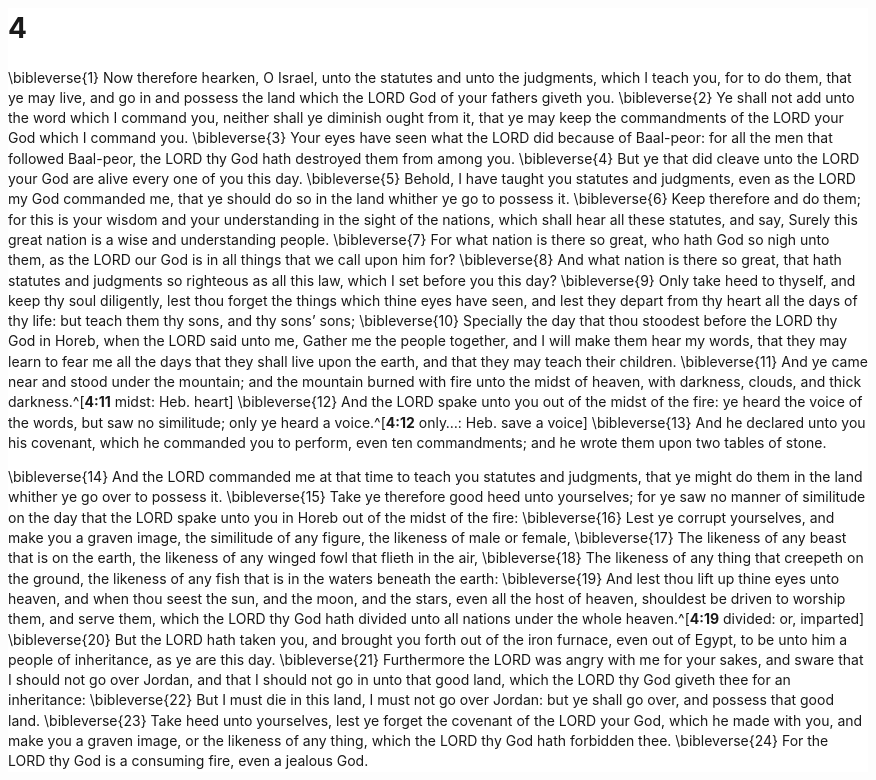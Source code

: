
# 4 
\bibleverse{1} Now therefore hearken, O Israel, unto the statutes and unto the judgments, which I teach you, for to do them, that ye may live, and go in and possess the land which the LORD God of your fathers giveth you. \bibleverse{2} Ye shall not add unto the word which I command you, neither shall ye diminish ought from it, that ye may keep the commandments of the LORD your God which I command you. \bibleverse{3} Your eyes have seen what the LORD did because of Baal-peor: for all the men that followed Baal-peor, the LORD thy God hath destroyed them from among you. \bibleverse{4} But ye that did cleave unto the LORD your God are alive every one of you this day. \bibleverse{5} Behold, I have taught you statutes and judgments, even as the LORD my God commanded me, that ye should do so in the land whither ye go to possess it. \bibleverse{6} Keep therefore and do them; for this is your wisdom and your understanding in the sight of the nations, which shall hear all these statutes, and say, Surely this great nation is a wise and understanding people. \bibleverse{7} For what nation is there so great, who hath God so nigh unto them, as the LORD our God is in all things that we call upon him for? \bibleverse{8} And what nation is there so great, that hath statutes and judgments so righteous as all this law, which I set before you this day? \bibleverse{9} Only take heed to thyself, and keep thy soul diligently, lest thou forget the things which thine eyes have seen, and lest they depart from thy heart all the days of thy life: but teach them thy sons, and thy sons’ sons; \bibleverse{10} Specially the day that thou stoodest before the LORD thy God in Horeb, when the LORD said unto me, Gather me the people together, and I will make them hear my words, that they may learn to fear me all the days that they shall live upon the earth, and that they may teach their children. \bibleverse{11} And ye came near and stood under the mountain; and the mountain burned with fire unto the midst of heaven, with darkness, clouds, and thick darkness.^[**4:11** midst: Heb. heart] \bibleverse{12} And the LORD spake unto you out of the midst of the fire: ye heard the voice of the words, but saw no similitude; only ye heard a voice.^[**4:12** only…: Heb. save a voice] \bibleverse{13} And he declared unto you his covenant, which he commanded you to perform, even ten commandments; and he wrote them upon two tables of stone. 



\bibleverse{14} And the LORD commanded me at that time to teach you statutes and judgments, that ye might do them in the land whither ye go over to possess it. \bibleverse{15} Take ye therefore good heed unto yourselves; for ye saw no manner of similitude on the day that the LORD spake unto you in Horeb out of the midst of the fire: \bibleverse{16} Lest ye corrupt yourselves, and make you a graven image, the similitude of any figure, the likeness of male or female, \bibleverse{17} The likeness of any beast that is on the earth, the likeness of any winged fowl that flieth in the air, \bibleverse{18} The likeness of any thing that creepeth on the ground, the likeness of any fish that is in the waters beneath the earth: \bibleverse{19} And lest thou lift up thine eyes unto heaven, and when thou seest the sun, and the moon, and the stars, even all the host of heaven, shouldest be driven to worship them, and serve them, which the LORD thy God hath divided unto all nations under the whole heaven.^[**4:19** divided: or, imparted] \bibleverse{20} But the LORD hath taken you, and brought you forth out of the iron furnace, even out of Egypt, to be unto him a people of inheritance, as ye are this day. \bibleverse{21} Furthermore the LORD was angry with me for your sakes, and sware that I should not go over Jordan, and that I should not go in unto that good land, which the LORD thy God giveth thee for an inheritance: \bibleverse{22} But I must die in this land, I must not go over Jordan: but ye shall go over, and possess that good land. \bibleverse{23} Take heed unto yourselves, lest ye forget the covenant of the LORD your God, which he made with you, and make you a graven image, or the likeness of any thing, which the LORD thy God hath forbidden thee. \bibleverse{24} For the LORD thy God is a consuming fire, even a jealous God. 

